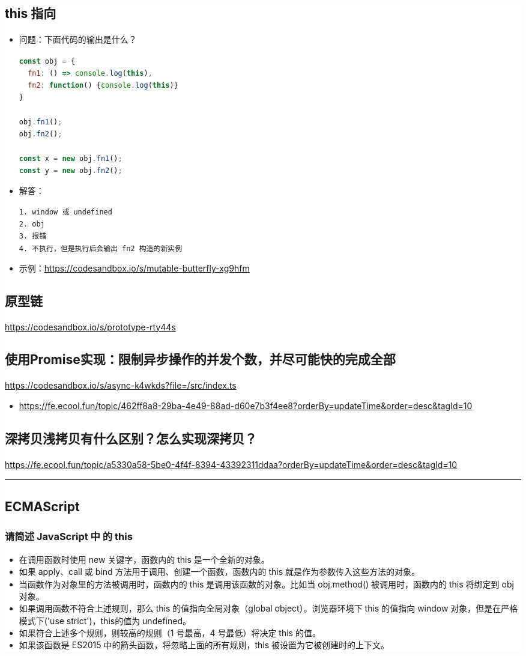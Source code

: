 ## this 指向

- 问题：下面代码的输出是什么？

    ```js
    const obj = {
      fn1: () => console.log(this),
      fn2: function() {console.log(this)}
    }

    obj.fn1();
    obj.fn2();

    const x = new obj.fn1();
    const y = new obj.fn2();
    ```

- 解答：

    ```
    1. window 或 undefined
    2. obj
    3. 报错
    4. 不执行，但是执行后会输出 fn2 构造的新实例
    ```

- 示例：https://codesandbox.io/s/mutable-butterfly-xg9hfm

## 原型链

https://codesandbox.io/s/prototype-rty44s

## 使用Promise实现：限制异步操作的并发个数，并尽可能快的完成全部

https://codesandbox.io/s/async-k4wkds?file=/src/index.ts

- https://fe.ecool.fun/topic/462ff8a8-29ba-4e49-88ad-d60e7b3f4ee8?orderBy=updateTime&order=desc&tagId=10

## 深拷贝浅拷贝有什么区别？怎么实现深拷贝？

https://fe.ecool.fun/topic/a5330a58-5be0-4f4f-8394-43392311ddaa?orderBy=updateTime&order=desc&tagId=10

---

## ECMAScript

### 请简述 JavaScript 中 的 this

- 在调用函数时使用 new 关键字，函数内的 this 是一个全新的对象。
- 如果 apply、call 或 bind 方法用于调用、创建一个函数，函数内的 this 就是作为参数传入这些方法的对象。
- 当函数作为对象里的方法被调用时，函数内的 this 是调用该函数的对象。比如当 obj.method() 被调用时，函数内的 this 将绑定到 obj 对象。
- 如果调用函数不符合上述规则，那么 this 的值指向全局对象（global object）。浏览器环境下 this 的值指向 window 对象，但是在严格模式下('use strict')，this的值为 undefined。
- 如果符合上述多个规则，则较高的规则（1 号最高，4 号最低）将决定 this 的值。
- 如果该函数是 ES2015 中的箭头函数，将忽略上面的所有规则，this 被设置为它被创建时的上下文。
